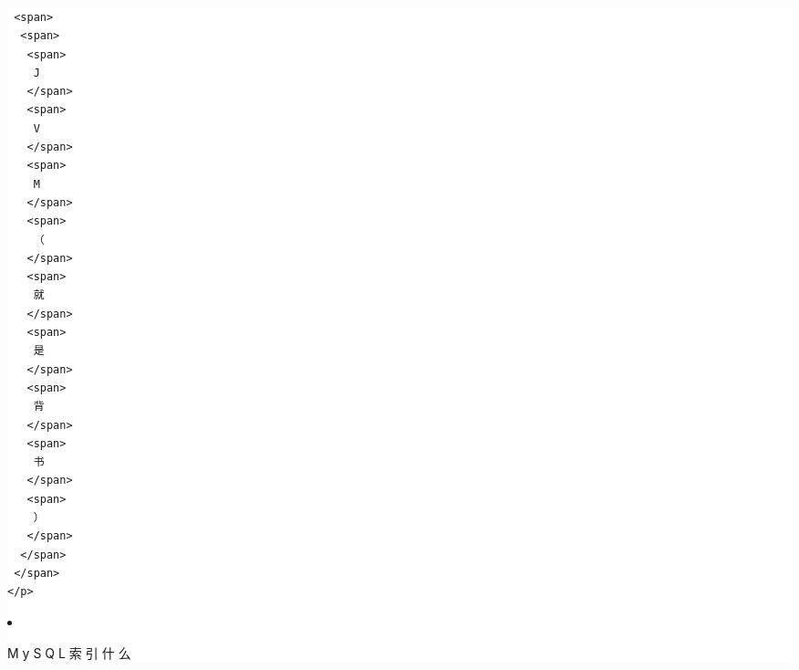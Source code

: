      <span>
      <span>
       <span>
        J
       </span>
       <span>
        V
       </span>
       <span>
        M
       </span>
       <span>
        （
       </span>
       <span>
        就
       </span>
       <span>
        是
       </span>
       <span>
        背
       </span>
       <span>
        书
       </span>
       <span>
        ）
       </span>
      </span>
     </span>
    </p>
   </li>
   <li>
    <p>
     <span>
      <span>
       <span>
        M
       </span>
       <span>
        y
       </span>
       <span>
        S
       </span>
       <span>
        Q
       </span>
       <span>
        L
       </span>
       <span>
        索
       </span>
       <span>
        引
       </span>
       <span>
        什
       </span>
       <span>
        么
       </span>